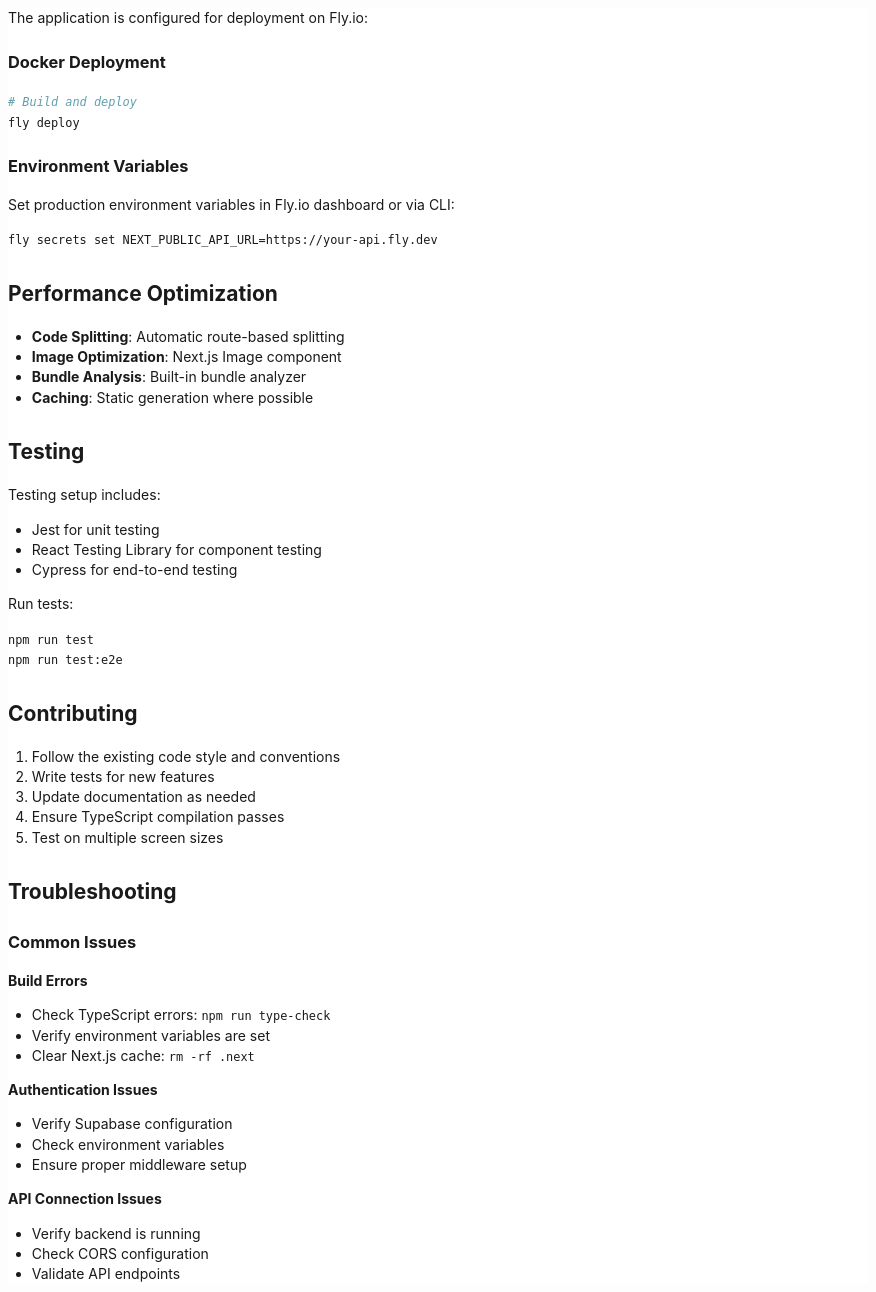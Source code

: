 The application is configured for deployment on Fly.io:

### Docker Deployment
```bash
# Build and deploy
fly deploy
```

### Environment Variables
Set production environment variables in Fly.io dashboard or via CLI:
```bash
fly secrets set NEXT_PUBLIC_API_URL=https://your-api.fly.dev
```

## Performance Optimization

- **Code Splitting**: Automatic route-based splitting
- **Image Optimization**: Next.js Image component
- **Bundle Analysis**: Built-in bundle analyzer
- **Caching**: Static generation where possible

## Testing

Testing setup includes:
- Jest for unit testing
- React Testing Library for component testing
- Cypress for end-to-end testing

Run tests:
```bash
npm run test
npm run test:e2e
```

## Contributing

1. Follow the existing code style and conventions
2. Write tests for new features
3. Update documentation as needed
4. Ensure TypeScript compilation passes
5. Test on multiple screen sizes

## Troubleshooting

### Common Issues

**Build Errors**
- Check TypeScript errors: `npm run type-check`
- Verify environment variables are set
- Clear Next.js cache: `rm -rf .next`

**Authentication Issues**
- Verify Supabase configuration
- Check environment variables
- Ensure proper middleware setup

**API Connection Issues**
- Verify backend is running
- Check CORS configuration
- Validate API endpoints 